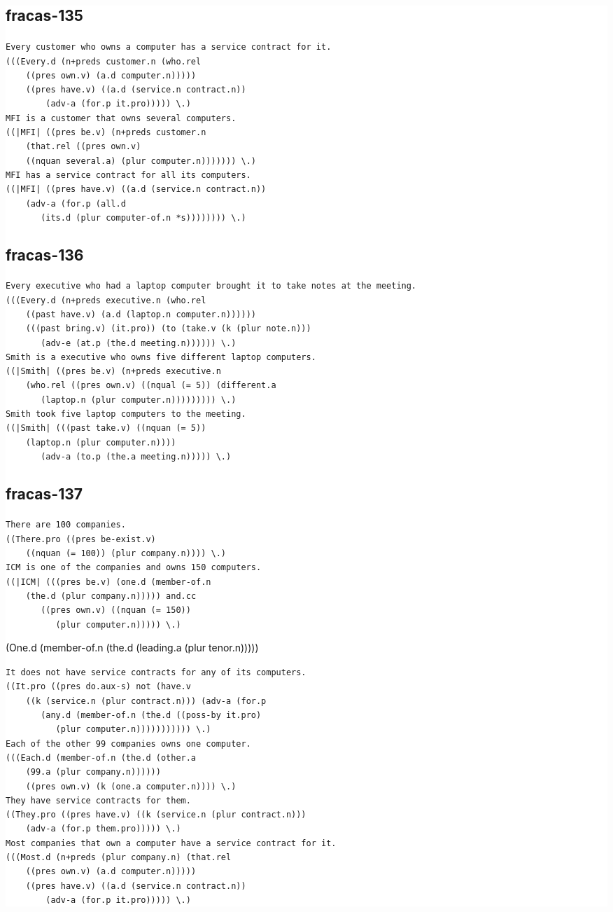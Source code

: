 ## fracas-135 ##
    Every customer who owns a computer has a service contract for it.
    (((Every.d (n+preds customer.n (who.rel
        ((pres own.v) (a.d computer.n)))))
        ((pres have.v) ((a.d (service.n contract.n))
            (adv-a (for.p it.pro))))) \.)
    MFI is a customer that owns several computers.
    ((|MFI| ((pres be.v) (n+preds customer.n
        (that.rel ((pres own.v)
        ((nquan several.a) (plur computer.n))))))) \.)
    MFI has a service contract for all its computers.
    ((|MFI| ((pres have.v) ((a.d (service.n contract.n))
        (adv-a (for.p (all.d
           (its.d (plur computer-of.n *s)))))))) \.)

## fracas-136 ##
    Every executive who had a laptop computer brought it to take notes at the meeting.
    (((Every.d (n+preds executive.n (who.rel
        ((past have.v) (a.d (laptop.n computer.n))))))
        (((past bring.v) (it.pro)) (to (take.v (k (plur note.n))) 
           (adv-e (at.p (the.d meeting.n)))))) \.)
    Smith is a executive who owns five different laptop computers.
    ((|Smith| ((pres be.v) (n+preds executive.n
        (who.rel ((pres own.v) ((nqual (= 5)) (different.a
           (laptop.n (plur computer.n))))))))) \.)
    Smith took five laptop computers to the meeting.
    ((|Smith| (((past take.v) ((nquan (= 5))
        (laptop.n (plur computer.n))))
           (adv-a (to.p (the.a meeting.n))))) \.)

## fracas-137 ##
    There are 100 companies.
    ((There.pro ((pres be-exist.v)
        ((nquan (= 100)) (plur company.n)))) \.)
    ICM is one of the companies and owns 150 computers.
    ((|ICM| (((pres be.v) (one.d (member-of.n
        (the.d (plur company.n))))) and.cc
           ((pres own.v) ((nquan (= 150))
              (plur computer.n))))) \.)

(One.d (member-of.n (the.d (leading.a (plur tenor.n)))))

    It does not have service contracts for any of its computers.
    ((It.pro ((pres do.aux-s) not (have.v
        ((k (service.n (plur contract.n))) (adv-a (for.p
           (any.d (member-of.n (the.d ((poss-by it.pro)
              (plur computer.n))))))))))) \.)
    Each of the other 99 companies owns one computer.
    (((Each.d (member-of.n (the.d (other.a
        (99.a (plur company.n))))))
        ((pres own.v) (k (one.a computer.n)))) \.)
    They have service contracts for them.
    ((They.pro ((pres have.v) ((k (service.n (plur contract.n)))
        (adv-a (for.p them.pro))))) \.)
    Most companies that own a computer have a service contract for it.
    (((Most.d (n+preds (plur company.n) (that.rel
        ((pres own.v) (a.d computer.n)))))
        ((pres have.v) ((a.d (service.n contract.n))
            (adv-a (for.p it.pro))))) \.)
